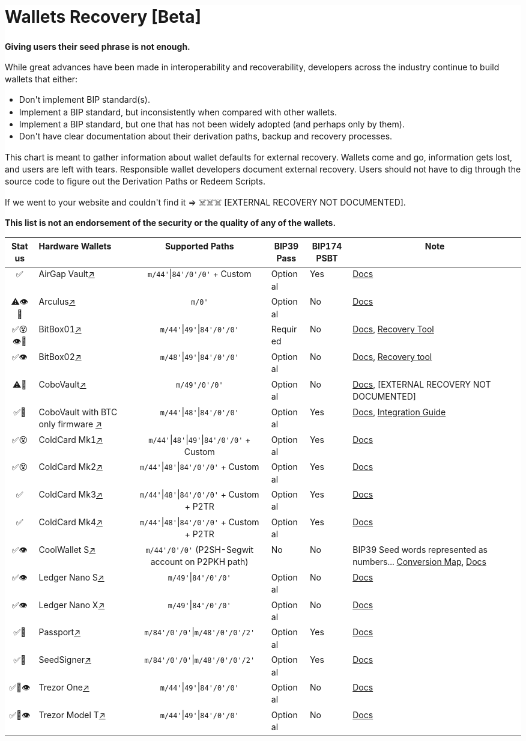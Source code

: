 # Wallets Recovery [Beta]

**Giving users their seed phrase is not enough.**

While great advances have been made in interoperability and recoverability, developers across the industry continue to build wallets that either:

+ Don't implement BIP standard(s).
+ Implement a BIP standard, but inconsistently when compared with other wallets.
+ Implement a BIP standard, but one that has not been widely adopted (and perhaps only by them).
+ Don't have clear documentation about their derivation paths, backup and recovery processes.

This chart is meant to gather information about wallet defaults for external recovery. Wallets come and go, information gets lost, and users are left with tears. Responsible wallet developers document external recovery. Users should not have to dig through the source code to figure out the Derivation Paths or Redeem Scripts.

If we went to your website and couldn't find it => ☠️☠️☠️ [EXTERNAL RECOVERY NOT DOCUMENTED].

**This list is not an endorsement of the security or the quality of any of the wallets.**

Status|Hardware Wallets|Supported Paths|BIP39 Pass|BIP174 PSBT|Note
:---:|:---|:---:|---|---|---
✅|AirGap Vault[↗︎](https://airgap.it)|`m/44'`\|`84'/0'/0'` + Custom|Optional|Yes|[Docs](https://support.airgap.it/account-recovery)
⚠️👁🧐|Arculus[↗︎](https://www.getarculus.com/)|`m/0'`|Optional|No|[Docs](https://support.arculus.co/hc/en-us/articles/4406450890263-What-is-a-recovery-passphrase-seed-How-does-my-Arculus-recovery-passphrase-seed-work-)
✅😵👁🚸|BitBox01[↗︎](https://shiftcrypto.ch/bitbox01/)|`m/44'`\|`49'`\|`84'/0'/0'`|Required|No|[Docs](https://shiftcrypto.ch/bitbox01/wallet-sweep/), [Recovery Tool](https://github.com/digitalbitbox/html_backup)|
✅👁|BitBox02[↗︎](https://shiftcrypto.ch/bitbox02/)|`m/48'`\|`49'`\|`84'/0'/0'`|Optional|No|[Docs](https://guides.shiftcrypto.ch/bitbox02/advanced/backup-recovery/), [Recovery tool](https://github.com/digitalbitbox/bitbox02-backup-recovery)|
⚠️🧐|CoboVault[↗︎](https://cobo.com/hardware-wallet/cobo-vault)|`m/49'/0'/0'`|Optional|No|[Docs](https://support.cobo.com/hc/en-us/articles/360046375373-Passphrase), [EXTERNAL RECOVERY NOT DOCUMENTED]
✅🧐|CoboVault with BTC only firmware [↗︎](https://cobo.com/hardware-wallet/cobo-vault)|`m/44'`\|`48'`\|`84'/0'/0'` |Optional|Yes|[Docs](https://support.cobo.com/hc/en-us/articles/360046375373-Passphrase), [Integration Guide](https://github.com/CoboVault/cobo-vault-docs/blob/master/Integration_guide.md)
✅😵|ColdCard Mk1[↗︎](https://coldcardwallet.com/)|`m/44'`\|`48'`\|`49'`\|`84'/0'/0'` + Custom|Optional|Yes|[Docs](https://coldcardwallet.com/docs/)
✅😵|ColdCard Mk2[↗︎](https://coldcardwallet.com/)|`m/44'`\|`48'`\|`84'/0'/0'` + Custom|Optional|Yes|[Docs](https://coldcardwallet.com/docs/)
✅|ColdCard Mk3[↗︎](https://coldcardwallet.com/)|`m/44'`\|`48'`\|`84'/0'/0'` + Custom + P2TR|Optional|Yes|[Docs](https://coldcardwallet.com/docs/)
✅|ColdCard Mk4[↗︎](https://coldcardwallet.com/)|`m/44'`\|`48'`\|`84'/0'/0'` + Custom + P2TR|Optional|Yes|[Docs](https://coldcardwallet.com/docs/)
✅👁|CoolWallet S[↗︎](https://www.coolwallet.io/)|`m/44'/0'/0'` (P2SH-Segwit account on P2PKH path)|No|No|BIP39 Seed words represented as numbers... [Conversion Map](https://www.coolwallet.io/wp-content/uploads/2020/04/Number-seed-conversion-v1.pdf), [Docs](https://help.coolwallet.io/article/160-recover-btc-using-coolwallet-s-seed-without-the-wallet)
✅👁|Ledger Nano S[↗︎](https://ledger.com/)|`m/49'`\|`84'/0'/0'`|Optional|No|[Docs](https://support.ledger.com/hc/en-us)
✅👁|Ledger Nano X[↗︎](https://ledger.com/)|`m/49'`\|`84'/0'/0'`|Optional|No|[Docs](https://support.ledger.com/hc/en-us)
✅🧐|Passport[↗︎](https://foundationdevices.com)|`m/84'/0'/0'`\|`m/48'/0'/0'/2'`|Optional|Yes|[Docs](https://support.foundationdevices.com)
✅🧐|SeedSigner[↗︎](https://seedsigner.com)|`m/84'/0'/0'`\|`m/48'/0'/0'/2'`|Optional|Yes|[Docs](https://github.com/SeedSigner/seedsigner/blob/main/docs/recovery.md)
✅🚸👁|Trezor One[↗︎](https://trezor.io)|`m/44'`\|`49'`\|`84'/0'/0'`|Optional|No|[Docs](https://wiki.trezor.io)
✅🚸👁|Trezor Model T[↗︎](https://trezor.io)|`m/44'`\|`49'`\|`84'/0'/0'`|Optional|No|[Docs](https://wiki.trezor.io)